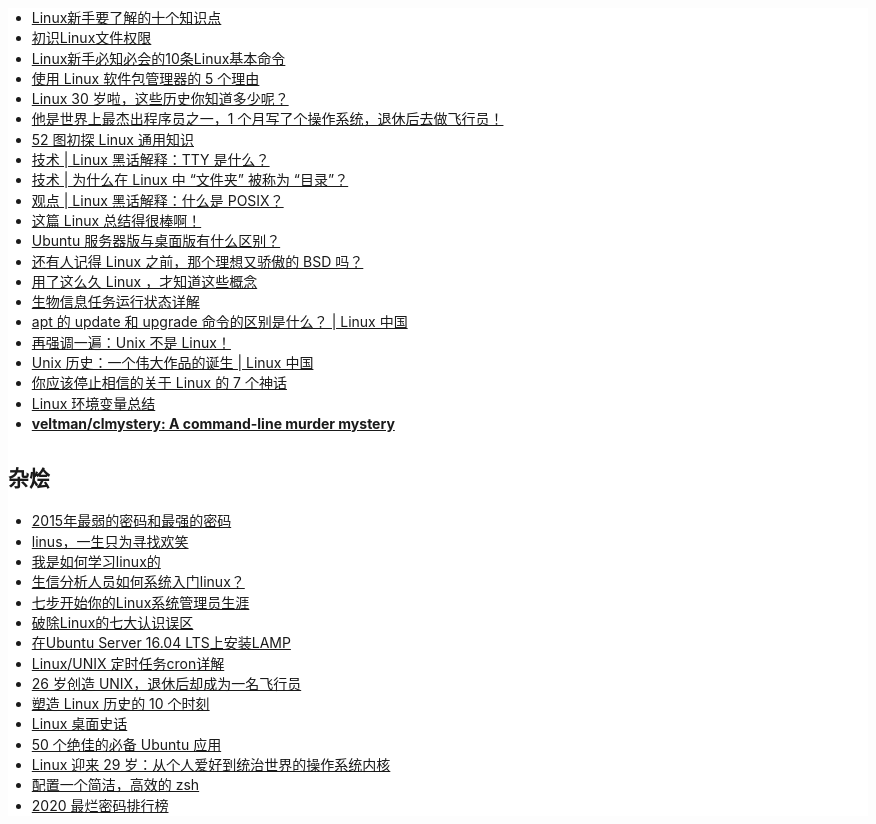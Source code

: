 * [Linux新手要了解的十个知识点](http://www.oschina.net/news/73983/linux-knowledge-point)
* [初识Linux文件权限](https://linux.cn/article-7460-1.html)
* [Linux新手必知必会的10条Linux基本命令](https://linux.cn/article-7546-1.html)
* [使用 Linux 软件包管理器的 5 个理由](https://linux.cn/article-13160-1.html)
* [Linux 30 岁啦，这些历史你知道多少呢？](https://mp.weixin.qq.com/s?__biz=MzAxODI5ODMwOA==&mid=2666552719&idx=1&sn=9b2edb162007368c47294b32e365bd75&chksm=80dc9924b7ab1032d7c9948b5e951e98e0559f969728eff1d584aab9803af57c33c8f2e5f01d&mpshare=1&scene=1&srcid=03238URfCcFOimtYBryKA3V1&sharer_sharetime=1616472108498&sharer_shareid=49bb68e4d4ad9f65af077f4e54025da0&key=f857ab6aec5fa671939590e01d335a7c203b3e33c668a48ccf350686e96d44bb290a7a602b2007d81970c5284c3469e3630ace36b2db203d74f4418138ab47f494f7c7de311ad9774b6061a912dc61f18d5b0a54b707d38286fd87f4b8605bc6875863f170b1dda8774d9c7d090e3b7e8e11c5c43c458f04773124509d325b0b&ascene=1&uin=MjEyMzUzNDk2MQ%3D%3D&devicetype=Windows+7&version=62090529&lang=en&exportkey=AaWcjbVAXWj1ehmUFOBLRcI%3D&pass_ticket=BbO3YA8G0ZnvtbmoxM4Fq%2BdDUNXHw7dcaDhTEix3Ei2hSkIS4k9KyL2axQtg7KZh&wx_header=0)
* [他是世界上最杰出程序员之一，1 个月写了个操作系统，退休后去做飞行员！](https://mp.weixin.qq.com/s/EkgWNRr-BFfeiiozSJT1Uw)
* [52 图初探 Linux 通用知识](https://mp.weixin.qq.com/s/fIjhBJ39Ro3lbcDuu8HZQQ)
* [技术 | Linux 黑话解释：TTY 是什么？](https://linux.cn/article-14093-1.html)
* [技术 | 为什么在 Linux 中 “文件夹” 被称为 “目录”？](https://linux.cn/article-14137-1.html)
* [观点 | Linux 黑话解释：什么是 POSIX？](https://linux.cn/article-14201-1.html)
* [这篇 Linux 总结得很棒啊！](https://mp.weixin.qq.com/s/ys1QwY43fQC-r2bP4DG0nQ)
* [Ubuntu 服务器版与桌面版有什么区别？](https://mp.weixin.qq.com/s/W5YPf9l6QVyCXkw6-PrPlg)
* [还有人记得 Linux 之前，那个理想又骄傲的 BSD 吗？](https://mp.weixin.qq.com/s/ocCAJ1b7weJu40whhwFMgg)
* [用了这么久 Linux ，才知道这些概念](https://mp.weixin.qq.com/s/FA6N9kPJRYnDHyh-2EujJQ)
* [生物信息任务运行状态详解](https://mp.weixin.qq.com/s/Vxh9-LMLeD4G_J5J1WGixA)
* [apt 的 update 和 upgrade 命令的区别是什么？ | Linux 中国](https://mp.weixin.qq.com/s/avUU_HWjP3vmt5lReIK3xg)
* [再强调一遍：Unix 不是 Linux！](https://mp.weixin.qq.com/s/H8FazyoC22I73KwIRKX_6w)
* [Unix 历史：一个伟大作品的诞生 | Linux 中国](https://mp.weixin.qq.com/s/gQCpDarNu6Cttg9V9svsfg)
* [你应该停止相信的关于 Linux 的 7 个神话](https://mp.weixin.qq.com/s/pIhd1ZsJ25YKi4wRhHoJ-w)
* [Linux 环境变量总结](https://mp.weixin.qq.com/s/2hOw6ZuqahyC3iaSvuyfJA)
* [**veltman/clmystery: A command-line murder mystery**](https://github.com/veltman/clmystery)

## 杂烩
* [2015年最弱的密码和最强的密码](https://linux.cn/article-6918-1.html)
* [linus，一生只为寻找欢笑](http://chijianqiang.baijia.baidu.com/article/21626)
* [我是如何学习linux的](https://linux.cn/article-7277-1.html)
* [生信分析人员如何系统入门linux？](http://www.bio-info-trainee.com/1661.html)
* [七步开始你的Linux系统管理员生涯](https://linux.cn/article-7431-1.html)
* [破除Linux的七大认识误区](https://linux.cn/article-7433-1.html)
* [在Ubuntu Server 16.04 LTS上安装LAMP](https://linux.cn/article-7463-1.html)
* [Linux/UNIX 定时任务cron详解](https://linux.cn/article-7513-1.html)
* [26 岁创造 UNIX，退休后却成为一名飞行员](https://mp.weixin.qq.com/s?__biz=MjM5NjQ4MjYwMQ==&mid=2664616322&idx=2&sn=ea5e0570ea9221416b997e8c82531c69&chksm=bdceeac48ab963d261ce1723ea8268426d8dc63fcf4618cb0aa205483aa8e7bd8374e6853b79&mpshare=1&scene=1&srcid=&sharer_sharetime=1581914057412&sharer_shareid=49bb68e4d4ad9f65af077f4e54025da0#rd)
* [塑造 Linux 历史的 10 个时刻](https://posts.careerengine.us/p/5e8402df7ca96c6a5cd65d30)
* [Linux 桌面史话](https://linux.cn/article-12068-1.html)
* [50 个绝佳的必备 Ubuntu 应用](https://linux.cn/article-12456-1.html)
* [Linux 迎来 29 岁：从个人爱好到统治世界的操作系统内核](https://mp.weixin.qq.com/s?__biz=MzI5MTcwNjA4NQ==&mid=2247499519&idx=1&sn=0208c34f8930025e18cf87caaa99e2a9&chksm=ec0e3b75db79b2634f04aa1ef28188c4a684dff0189b5488c60253f233da8e0d4b96bcc1904a&mpshare=1&scene=1&srcid=10036EqekNvVTaoZitRBgyUI&sharer_sharetime=1601681937899&sharer_shareid=49bb68e4d4ad9f65af077f4e54025da0#rd)
* [配置一个简洁，高效的 zsh](https://www.insidentally.com/2020/10/config-zsh/)
* [2020 最烂密码排行榜](https://mp.weixin.qq.com/s?__biz=MzU0NDU5OTY2Ng==&mid=2247493209&idx=2&sn=92328f1d05289773a2115fb2f07df00f&chksm=fb7b1d44cc0c94527e0e387d73a566e9249c898989b70dd9d67893f0c090672b95b2fd3c88ae&mpshare=1&scene=1&srcid=0120gLA3wgXJUBICUA2oafXu&sharer_sharetime=1611117682083&sharer_shareid=49bb68e4d4ad9f65af077f4e54025da0#rd)